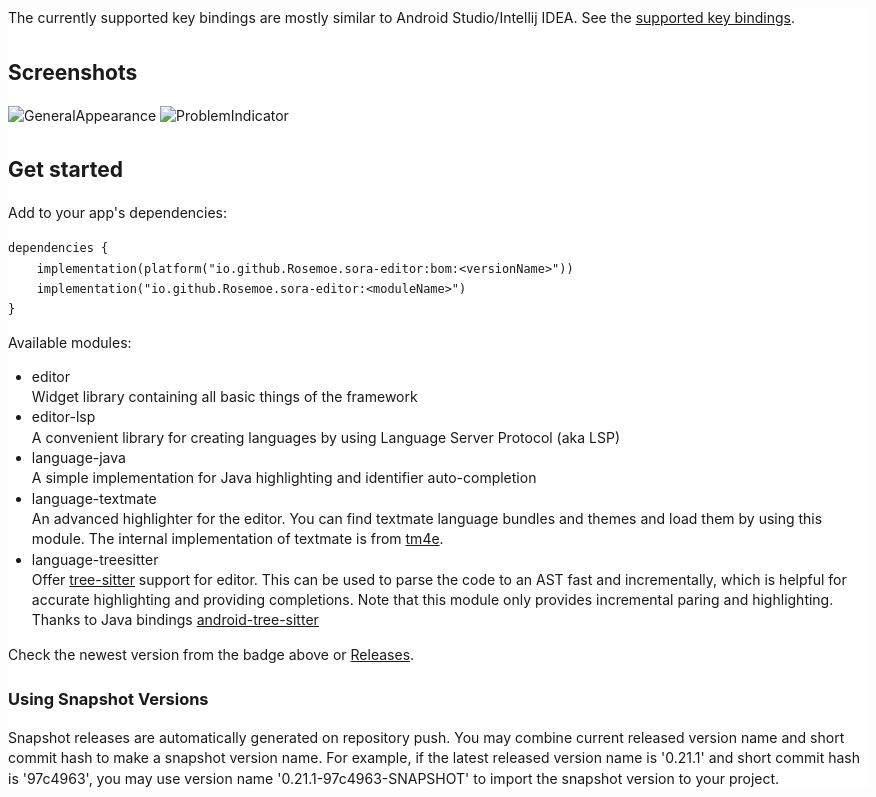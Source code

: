 The currently supported key bindings are mostly similar to Android Studio/Intellij IDEA.
See the [supported key bindings](https://raw.githubusercontent.com/Rosemoe/sora-editor/main/keybindings.md).

## Screenshots

<div style="overflow: hidden">
<img src="/images/general.jpg" alt="GeneralAppearance" width="40%" align="bottom" />
<img src="/images/problem_indicators.jpg" alt="ProblemIndicator" width="40%" align="bottom" />
</div>

## Get started

Add to your app's dependencies:

```Gradle
dependencies {
    implementation(platform("io.github.Rosemoe.sora-editor:bom:<versionName>"))
    implementation("io.github.Rosemoe.sora-editor:<moduleName>")
}
```

Available modules:

- editor   
  Widget library containing all basic things of the framework
- editor-lsp   
  A convenient library for creating languages by using Language Server Protocol (aka LSP)
- language-java   
  A simple implementation for Java highlighting and identifier auto-completion
- language-textmate   
  An advanced highlighter for the editor. You can find textmate language bundles and themes and load
  them by using this
  module. The internal implementation of textmate is from [tm4e](https://github.com/eclipse/tm4e).
- language-treesitter   
  Offer [tree-sitter](https://tree-sitter.github.io/tree-sitter/) support for editor. This can be used to
  parse the code to an AST fast and incrementally, which is helpful for accurate highlighting and providing completions.
  Note that this module only provides incremental paring and highlighting. Thanks to Java bindings [android-tree-sitter](https://github.com/AndroidIDEOfficial/android-tree-sitter/)

Check the newest version from the badge above
or [Releases](https://github.com/Rosemoe/CodeEditor/releases).

### Using Snapshot Versions
Snapshot releases are automatically generated on repository push. You may combine current released version name
and short commit hash to make a snapshot version name. For example, if the latest released version name is '0.21.1' and
short commit hash is '97c4963', you may use version name '0.21.1-97c4963-SNAPSHOT' to import the snapshot version to your project.
